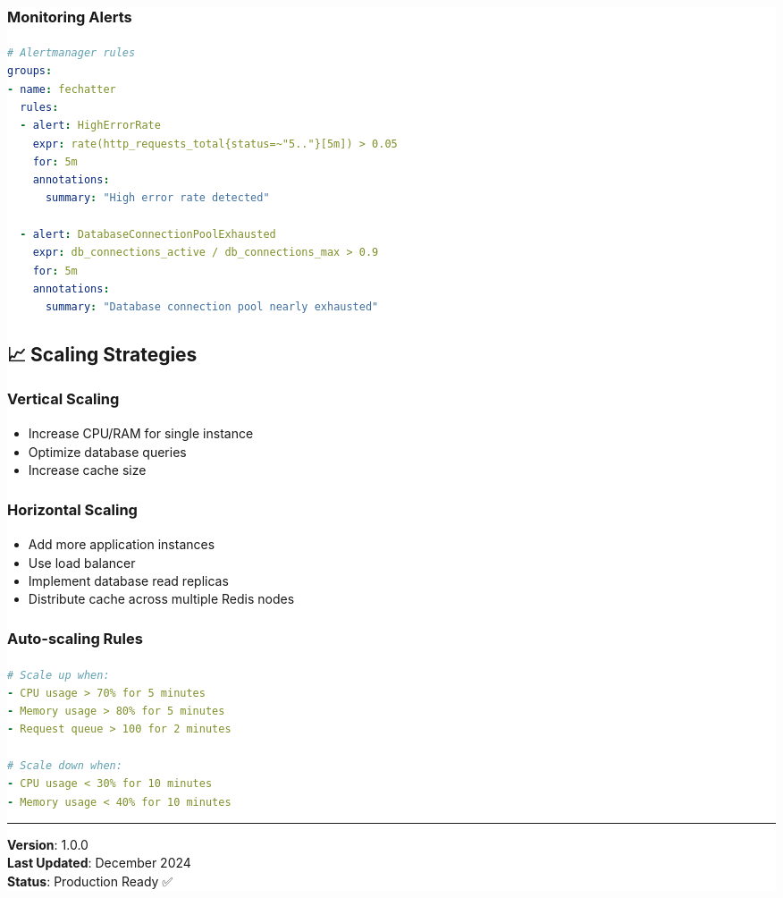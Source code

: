 ### Monitoring Alerts

```yaml
# Alertmanager rules
groups:
- name: fechatter
  rules:
  - alert: HighErrorRate
    expr: rate(http_requests_total{status=~"5.."}[5m]) > 0.05
    for: 5m
    annotations:
      summary: "High error rate detected"
      
  - alert: DatabaseConnectionPoolExhausted
    expr: db_connections_active / db_connections_max > 0.9
    for: 5m
    annotations:
      summary: "Database connection pool nearly exhausted"
```

## 📈 Scaling Strategies

### Vertical Scaling
- Increase CPU/RAM for single instance
- Optimize database queries
- Increase cache size

### Horizontal Scaling
- Add more application instances
- Use load balancer
- Implement database read replicas
- Distribute cache across multiple Redis nodes

### Auto-scaling Rules
```yaml
# Scale up when:
- CPU usage > 70% for 5 minutes
- Memory usage > 80% for 5 minutes
- Request queue > 100 for 2 minutes

# Scale down when:
- CPU usage < 30% for 10 minutes
- Memory usage < 40% for 10 minutes
```

---

**Version**: 1.0.0  
**Last Updated**: December 2024  
**Status**: Production Ready ✅ 